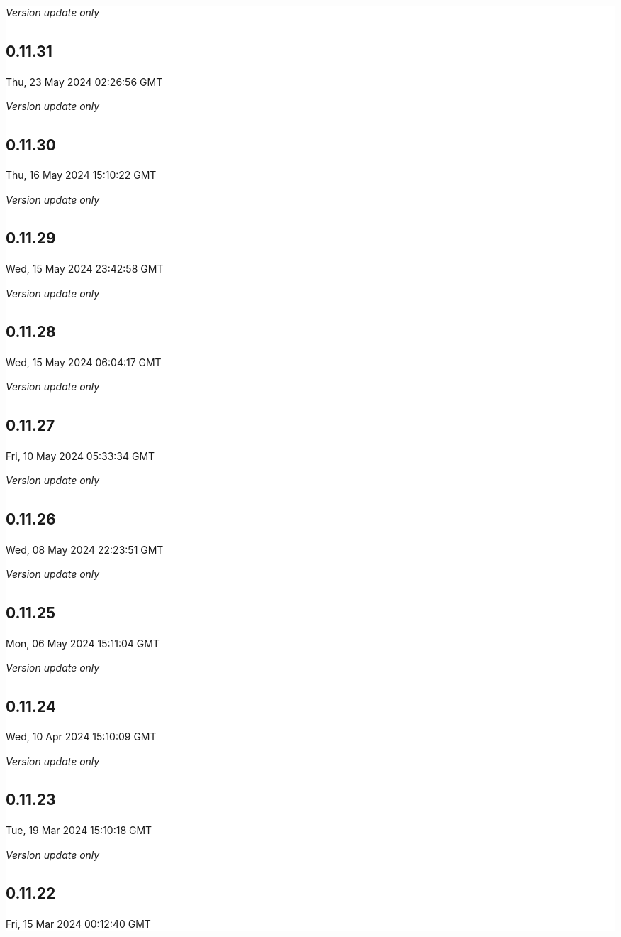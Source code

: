 _Version update only_

## 0.11.31
Thu, 23 May 2024 02:26:56 GMT

_Version update only_

## 0.11.30
Thu, 16 May 2024 15:10:22 GMT

_Version update only_

## 0.11.29
Wed, 15 May 2024 23:42:58 GMT

_Version update only_

## 0.11.28
Wed, 15 May 2024 06:04:17 GMT

_Version update only_

## 0.11.27
Fri, 10 May 2024 05:33:34 GMT

_Version update only_

## 0.11.26
Wed, 08 May 2024 22:23:51 GMT

_Version update only_

## 0.11.25
Mon, 06 May 2024 15:11:04 GMT

_Version update only_

## 0.11.24
Wed, 10 Apr 2024 15:10:09 GMT

_Version update only_

## 0.11.23
Tue, 19 Mar 2024 15:10:18 GMT

_Version update only_

## 0.11.22
Fri, 15 Mar 2024 00:12:40 GMT
